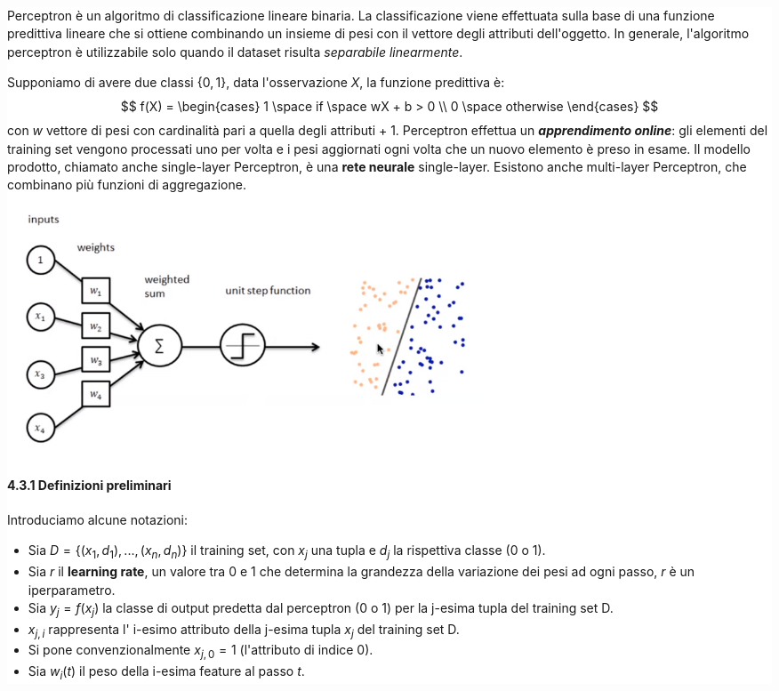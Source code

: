 Perceptron è un algoritmo di classificazione lineare binaria. La classificazione viene effettuata sulla base di una funzione predittiva lineare che si ottiene combinando un insieme di pesi con il vettore degli attributi dell'oggetto. In generale, l'algoritmo perceptron è utilizzabile solo quando il dataset risulta *separabile linearmente*. 

Supponiamo di avere due classi $\{0, 1\}$, data l'osservazione $X$, la funzione predittiva è: 
$$
f(X) = \begin{cases}
1 \space if \space wX + b > 0 \\
0 \space otherwise
\end{cases}
$$
con *w* vettore di pesi con cardinalità pari a quella degli attributi + 1. 
Perceptron effettua un ***apprendimento online***: gli elementi del training set vengono processati uno per volta e i pesi aggiornati ogni volta che un nuovo elemento è preso in esame. Il modello prodotto, chiamato anche single-layer Perceptron, è una **rete neurale** single-layer. Esistono anche multi-layer Perceptron, che combinano più funzioni di aggregazione. 

<img src="./_media/3._Classificazione__11.png" alt="image-20201115224636980" style="zoom: 67%;" />



#### 4.3.1 Definizioni preliminari

Introduciamo alcune notazioni: 

* Sia $D=\{(x_1, d_1), ..., (x_n, d_n)\}$ il training set, con $x_j$ una tupla e $d_j$ la rispettiva classe (0 o 1).
* Sia $r$ il **learning rate**, un valore tra 0 e 1 che determina la grandezza della variazione dei pesi ad ogni passo, $r$ è un iperparametro.
* Sia $y_j=f(x_j)$ la classe di output predetta dal perceptron (0 o 1) per la j-esima tupla del training set D. 
* $x_{j,i}$ rappresenta l' i-esimo attributo della j-esima tupla $x_j$ del training set D. 
* Si pone convenzionalmente $x_{j,0} = 1$ (l'attributo di indice 0).
* Sia $w_i(t)$ il peso della i-esima feature al passo *t*. 
